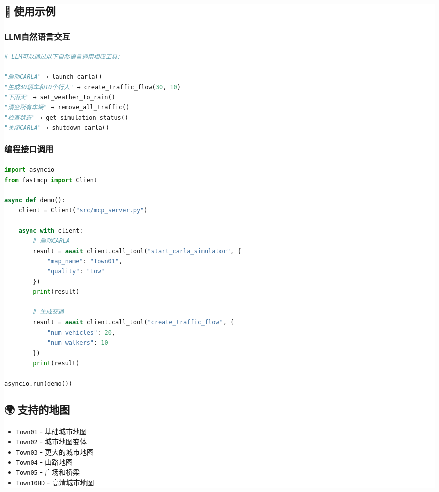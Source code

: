 ## 🎯 使用示例

### LLM自然语言交互

```python
# LLM可以通过以下自然语言调用相应工具:

"启动CARLA" → launch_carla()
"生成30辆车和10个行人" → create_traffic_flow(30, 10)
"下雨天" → set_weather_to_rain()
"清空所有车辆" → remove_all_traffic()
"检查状态" → get_simulation_status()
"关闭CARLA" → shutdown_carla()
```

### 编程接口调用

```python
import asyncio
from fastmcp import Client

async def demo():
    client = Client("src/mcp_server.py")

    async with client:
        # 启动CARLA
        result = await client.call_tool("start_carla_simulator", {
            "map_name": "Town01",
            "quality": "Low"
        })
        print(result)

        # 生成交通
        result = await client.call_tool("create_traffic_flow", {
            "num_vehicles": 20,
            "num_walkers": 10
        })
        print(result)

asyncio.run(demo())
```

## 🌍 支持的地图

- `Town01` - 基础城市地图
- `Town02` - 城市地图变体
- `Town03` - 更大的城市地图
- `Town04` - 山路地图
- `Town05` - 广场和桥梁
- `Town10HD` - 高清城市地图
